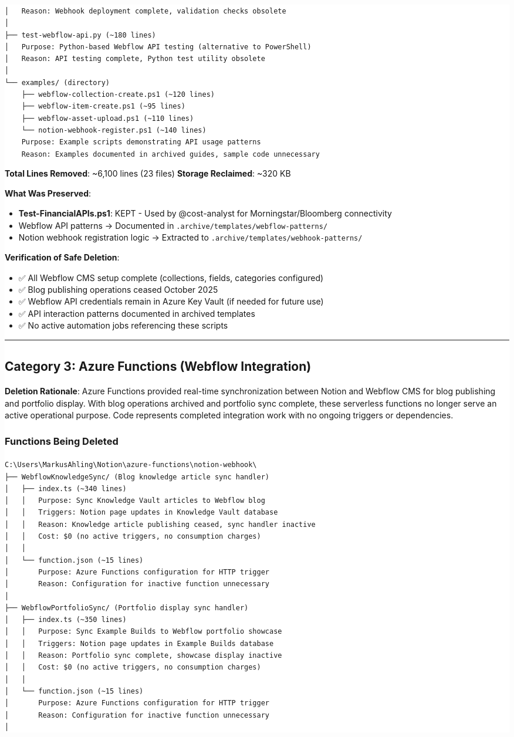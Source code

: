 ```
│   Reason: Webhook deployment complete, validation checks obsolete
│
├── test-webflow-api.py (~180 lines)
│   Purpose: Python-based Webflow API testing (alternative to PowerShell)
│   Reason: API testing complete, Python test utility obsolete
│
└── examples/ (directory)
    ├── webflow-collection-create.ps1 (~120 lines)
    ├── webflow-item-create.ps1 (~95 lines)
    ├── webflow-asset-upload.ps1 (~110 lines)
    └── notion-webhook-register.ps1 (~140 lines)
    Purpose: Example scripts demonstrating API usage patterns
    Reason: Examples documented in archived guides, sample code unnecessary
```

**Total Lines Removed**: ~6,100 lines (23 files)
**Storage Reclaimed**: ~320 KB

**What Was Preserved**:
- **Test-FinancialAPIs.ps1**: KEPT - Used by @cost-analyst for Morningstar/Bloomberg connectivity
- Webflow API patterns → Documented in `.archive/templates/webflow-patterns/`
- Notion webhook registration logic → Extracted to `.archive/templates/webhook-patterns/`

**Verification of Safe Deletion**:
- ✅ All Webflow CMS setup complete (collections, fields, categories configured)
- ✅ Blog publishing operations ceased October 2025
- ✅ Webflow API credentials remain in Azure Key Vault (if needed for future use)
- ✅ API interaction patterns documented in archived templates
- ✅ No active automation jobs referencing these scripts

---

## Category 3: Azure Functions (Webflow Integration)

**Deletion Rationale**: Azure Functions provided real-time synchronization between Notion and Webflow CMS for blog publishing and portfolio display. With blog operations archived and portfolio sync complete, these serverless functions no longer serve an active operational purpose. Code represents completed integration work with no ongoing triggers or dependencies.

### Functions Being Deleted

```
C:\Users\MarkusAhling\Notion\azure-functions\notion-webhook\
├── WebflowKnowledgeSync/ (Blog knowledge article sync handler)
│   ├── index.ts (~340 lines)
│   │   Purpose: Sync Knowledge Vault articles to Webflow blog
│   │   Triggers: Notion page updates in Knowledge Vault database
│   │   Reason: Knowledge article publishing ceased, sync handler inactive
│   │   Cost: $0 (no active triggers, no consumption charges)
│   │
│   └── function.json (~15 lines)
│       Purpose: Azure Functions configuration for HTTP trigger
│       Reason: Configuration for inactive function unnecessary
│
├── WebflowPortfolioSync/ (Portfolio display sync handler)
│   ├── index.ts (~350 lines)
│   │   Purpose: Sync Example Builds to Webflow portfolio showcase
│   │   Triggers: Notion page updates in Example Builds database
│   │   Reason: Portfolio sync complete, showcase display inactive
│   │   Cost: $0 (no active triggers, no consumption charges)
│   │
│   └── function.json (~15 lines)
│       Purpose: Azure Functions configuration for HTTP trigger
│       Reason: Configuration for inactive function unnecessary
│
```